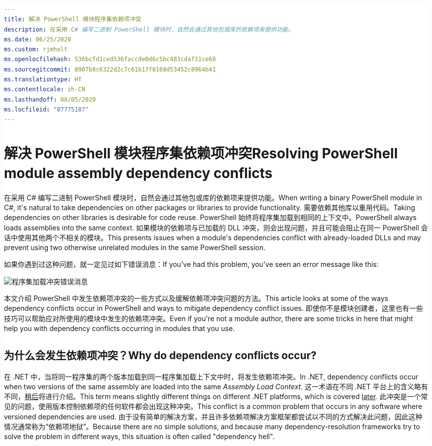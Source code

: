 ```yaml
---
title: 解决 PowerShell 模块程序集依赖项冲突
description: 在采用 C# 编写二进制 PowerShell 模块时，自然会通过其他包或库的依赖项来提供功能。
ms.date: 06/25/2020
ms.custom: rjmholt
ms.openlocfilehash: 536bcfd1ced536faccde0d6c5bc483cdaf31ce68
ms.sourcegitcommit: 0907b8c6322d2c7c61b17f8168d53452c8964b41
ms.translationtype: HT
ms.contentlocale: zh-CN
ms.lasthandoff: 08/05/2020
ms.locfileid: "87775187"
---
```

# <a name="resolving-powershell-module-assembly-dependency-conflicts"></a><span data-ttu-id="c3261-103">解决 PowerShell 模块程序集依赖项冲突</span><span class="sxs-lookup"><span data-stu-id="c3261-103">Resolving PowerShell module assembly dependency conflicts</span></span>

<span data-ttu-id="c3261-104">在采用 C# 编写二进制 PowerShell 模块时，自然会通过其他包或库的依赖项来提供功能。</span><span class="sxs-lookup"><span data-stu-id="c3261-104">When writing a binary PowerShell module in C#, it's natural to take dependencies on other packages or libraries to provide functionality.</span></span> <span data-ttu-id="c3261-105">需要依赖其他库以重用代码。</span><span class="sxs-lookup"><span data-stu-id="c3261-105">Taking dependencies on other libraries is desirable for code reuse.</span></span> <span data-ttu-id="c3261-106">PowerShell 始终将程序集加载到相同的上下文中。</span><span class="sxs-lookup"><span data-stu-id="c3261-106">PowerShell always loads assemblies into the same context.</span></span> <span data-ttu-id="c3261-107">如果模块的依赖项与已加载的 DLL 冲突，则会出现问题，并且可能会阻止在同一 PowerShell 会话中使用其他两个不相关的模块。</span><span class="sxs-lookup"><span data-stu-id="c3261-107">This presents issues when a module's dependencies conflict with already-loaded DLLs and may prevent using two otherwise unrelated modules in the same PowerShell session.</span></span>

<span data-ttu-id="c3261-108">如果你遇到过这种问题，就一定见过如下错误消息：</span><span class="sxs-lookup"><span data-stu-id="c3261-108">If you've had this problem, you've seen an error message like this:</span></span>

![程序集加载冲突错误消息](./media/resolving-dependency-conflicts/moduleconflict.png)

<span data-ttu-id="c3261-110">本文介绍 PowerShell 中发生依赖项冲突的一些方式以及缓解依赖项冲突问题的方法。</span><span class="sxs-lookup"><span data-stu-id="c3261-110">This article looks at some of the ways dependency conflicts occur in PowerShell and ways to mitigate dependency conflict issues.</span></span> <span data-ttu-id="c3261-111">即使你不是模块创建者，这里也有一些技巧可以帮助应对所使用的模块中发生的依赖项冲突。</span><span class="sxs-lookup"><span data-stu-id="c3261-111">Even if you're not a module author, there are some tricks in here that might help you with dependency conflicts occurring in modules that you use.</span></span>

## <a name="why-do-dependency-conflicts-occur"></a><span data-ttu-id="c3261-112">为什么会发生依赖项冲突？</span><span class="sxs-lookup"><span data-stu-id="c3261-112">Why do dependency conflicts occur?</span></span>

<span data-ttu-id="c3261-113">在 .NET 中，当将同一程序集的两个版本加载到同一程序集加载上下文中时，将发生依赖项冲突。</span><span class="sxs-lookup"><span data-stu-id="c3261-113">In .NET, dependency conflicts occur when two versions of the same assembly are loaded into the same _Assembly Load Context_.</span></span> <span data-ttu-id="c3261-114">这一术语在不同 .NET 平台上的含义略有不同，[稍后](#powershell-and-net)将进行介绍。</span><span class="sxs-lookup"><span data-stu-id="c3261-114">This term means slightly different things on different .NET platforms, which is covered [later](#powershell-and-net).</span></span> <span data-ttu-id="c3261-115">此冲突是一个常见的问题，使用版本控制依赖项的任何软件都会出现这种冲突。</span><span class="sxs-lookup"><span data-stu-id="c3261-115">This conflict is a common problem that occurs in any software where versioned dependencies are used.</span></span> <span data-ttu-id="c3261-116">由于没有简单的解决方案，并且许多依赖项解决方案框架都尝试以不同的方式解决此问题，因此这种情况通常称为“依赖项地狱”。</span><span class="sxs-lookup"><span data-stu-id="c3261-116">Because there are no simple solutions, and because many dependency-resolution frameworks try to solve the problem in different ways, this situation is often called "dependency hell".</span></span>
